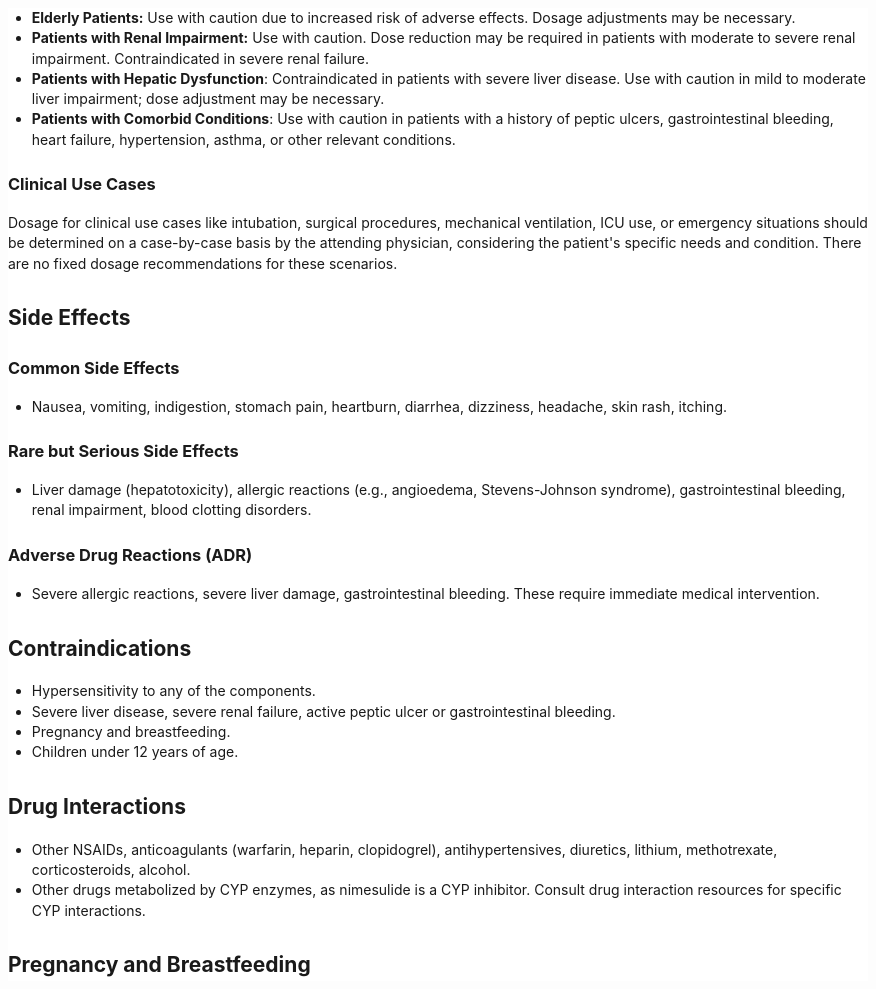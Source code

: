 - **Elderly Patients:** Use with caution due to increased risk of adverse effects. Dosage adjustments may be necessary.
- **Patients with Renal Impairment:** Use with caution. Dose reduction may be required in patients with moderate to severe renal impairment.  Contraindicated in severe renal failure.
- **Patients with Hepatic Dysfunction**: Contraindicated in patients with severe liver disease. Use with caution in mild to moderate liver impairment; dose adjustment may be necessary.
- **Patients with Comorbid Conditions**: Use with caution in patients with a history of peptic ulcers, gastrointestinal bleeding, heart failure, hypertension, asthma, or other relevant conditions.

### **Clinical Use Cases**  

Dosage for clinical use cases like intubation, surgical procedures, mechanical ventilation, ICU use, or emergency situations should be determined on a case-by-case basis by the attending physician, considering the patient's specific needs and condition. There are no fixed dosage recommendations for these scenarios.



## **Side Effects**

### **Common Side Effects**

- Nausea, vomiting, indigestion, stomach pain, heartburn, diarrhea, dizziness, headache, skin rash, itching.

### **Rare but Serious Side Effects**

- Liver damage (hepatotoxicity), allergic reactions (e.g., angioedema, Stevens-Johnson syndrome), gastrointestinal bleeding, renal impairment, blood clotting disorders.

### **Adverse Drug Reactions (ADR)**

- Severe allergic reactions, severe liver damage, gastrointestinal bleeding.  These require immediate medical intervention.


## **Contraindications**

- Hypersensitivity to any of the components.
- Severe liver disease, severe renal failure, active peptic ulcer or gastrointestinal bleeding.
- Pregnancy and breastfeeding.
- Children under 12 years of age.

## **Drug Interactions**

- Other NSAIDs, anticoagulants (warfarin, heparin, clopidogrel), antihypertensives, diuretics, lithium, methotrexate, corticosteroids, alcohol.
- Other drugs metabolized by CYP enzymes, as nimesulide is a CYP inhibitor.  Consult drug interaction resources for specific CYP interactions.

## **Pregnancy and Breastfeeding**
